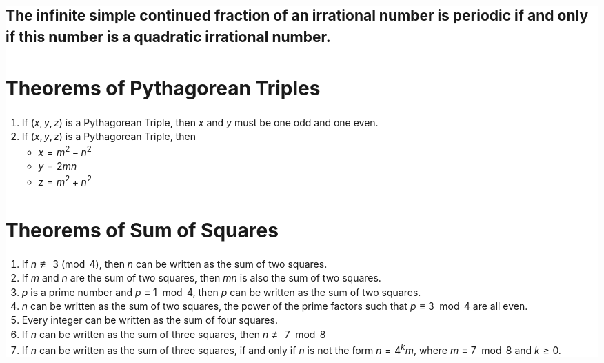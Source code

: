 ## The infinite simple continued fraction of an irrational number is periodic if and only if this number is a quadratic irrational number.

# Theorems of Pythagorean Triples

1. If $(x,y,z)$ is a Pythagorean Triple, then $x$ and $y$ must be one odd and one even.
2. If $(x,y,z)$ is a Pythagorean Triple, then
   * $x = m^2 - n^2$
   * $y = 2mn$
   * $z = m^2 + n^2$

# Theorems of Sum of Squares

1. If $n \not \equiv 3 \pmod 4$, then $n$ can be written as the sum of two squares.
2. If $m$ and $n$ are the sum of two squares, then $mn$ is also the sum of two squares.
3. $p$ is a prime number and $p \equiv 1 \mod 4$, then $p$ can be written as the sum of two squares.
4. $n$ can be written as the sum of two squares, the power of the prime factors such that $p \equiv 3 \mod 4$ are all even.
5. Every integer can be written as the sum of four squares.
6. If $n$ can be written as the sum of three squares, then $n \not \equiv 7 \mod 8$
7. If $n$ can be written as the sum of three squares, if and only if $n$ is not the form $n = 4^km$, where $m \equiv 7 \mod 8$ and $k \geq 0$.